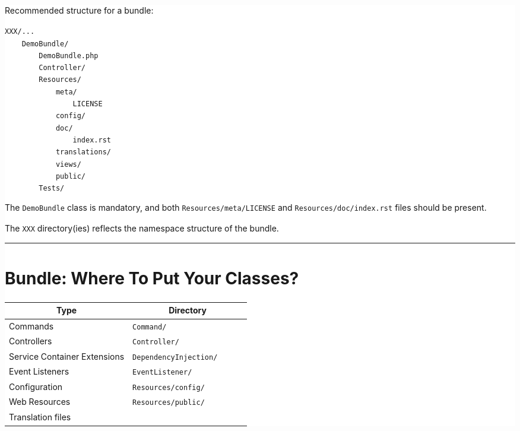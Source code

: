 Recommended structure for a bundle:

    XXX/...
        DemoBundle/
            DemoBundle.php
            Controller/
            Resources/
                meta/
                    LICENSE
                config/
                doc/
                    index.rst
                translations/
                views/
                public/
            Tests/

The `DemoBundle` class is mandatory, and both `Resources/meta/LICENSE` and
`Resources/doc/index.rst` files should be present.

The `XXX` directory(ies) reflects the namespace structure of the bundle.

---

# Bundle: Where To Put Your Classes?

<table>
    <colgroup>
        <col width="51%">
        <col width="49%">
    </colgroup>
    <thead valign="bottom">
        <tr>
            <th class="head">Type</th>
            <th class="head">Directory</th>
        </tr>
    </thead>
    <tbody valign="top">
        <tr>
            <td>Commands</td>
            <td><tt><code>Command/</code></tt></td>
        </tr>
        <tr>
            <td>Controllers</td>
            <td><tt><code>Controller/</code></tt></td>
        </tr>
        <tr>
            <td>Service Container Extensions</td>
            <td><tt><code>DependencyInjection/</code></tt></td>
        </tr>
        <tr>
            <td>Event Listeners</td>
            <td><tt><code>EventListener/</code></tt></td>
        </tr>
        <tr>
            <td>Configuration</td>
            <td><tt><code>Resources/config/</code></tt></td>
        </tr>
        <tr>
            <td>Web Resources</td>
            <td><tt><code>Resources/public/</code></tt></td>
        </tr>
        <tr>
            <td>Translation files</td>